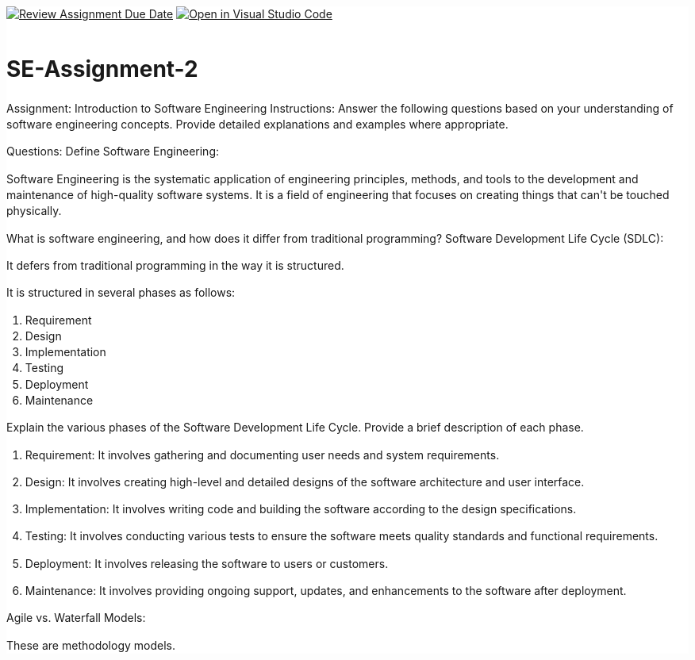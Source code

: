 [![Review Assignment Due Date](https://classroom.github.com/assets/deadline-readme-button-24ddc0f5d75046c5622901739e7c5dd533143b0c8e959d652212380cedb1ea36.svg)](https://classroom.github.com/a/-ucQIGTc)
[![Open in Visual Studio Code](https://classroom.github.com/assets/open-in-vscode-718a45dd9cf7e7f842a935f5ebbe5719a5e09af4491e668f4dbf3b35d5cca122.svg)](https://classroom.github.com/online_ide?assignment_repo_id=15263346&assignment_repo_type=AssignmentRepo)
# SE-Assignment-2
Assignment: Introduction to Software Engineering
Instructions:
Answer the following questions based on your understanding of software engineering concepts. Provide detailed explanations and examples where appropriate.

Questions:
Define Software Engineering:

Software Engineering is the systematic application of engineering principles, methods, and tools to the development and maintenance of high-quality software systems. It is a field of engineering that focuses on creating things that can't be touched physically.


What is software engineering, and how does it differ from traditional programming?
Software Development Life Cycle (SDLC):

It defers from traditional programming in the way it is structured.

It is structured in several phases as follows:

1) Requirement
2) Design
3) Implementation
4) Testing
5) Deployment
6) Maintenance

Explain the various phases of the Software Development Life Cycle.
Provide a brief description of each phase.

1) Requirement: It involves gathering and documenting user needs and system requirements.

2) Design: It involves creating high-level and detailed designs of the software architecture and user interface.

3) Implementation: It involves writing code and building the software according to the design specifications.

4) Testing: It involves conducting various tests to ensure the software meets quality standards and functional requirements.

5) Deployment: It involves releasing the software to users or customers.

6) Maintenance: It involves providing ongoing support, updates, and enhancements to the software after deployment.


Agile vs. Waterfall Models:

These are methodology models.
